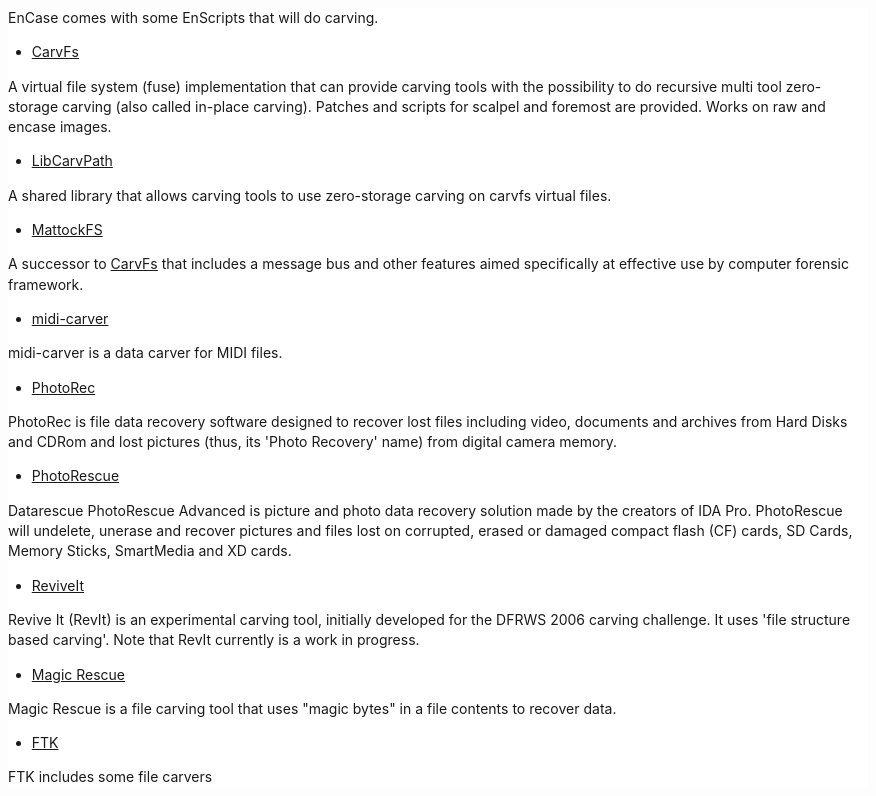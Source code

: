 EnCase comes with some EnScripts that will do carving.

- [CarvFs](carvfs.md)


A virtual file system (fuse) implementation that can provide carving
tools with the possibility to do recursive multi tool zero-storage
carving (also called in-place carving). Patches and scripts for scalpel
and foremost are provided. Works on raw and encase images.

- [LibCarvPath](libcarvpath.md)


A shared library that allows carving tools to use zero-storage carving
on carvfs virtual files.

- [MattockFS](mattockfs.md)


A successor to [CarvFs](carvfs.md) that includes a message bus
and other features aimed specifically at effective use by computer
forensic framework.

- [midi-carver](https://greg-kennedy.com/wordpress/2010/12/16/midi-carver-a-data-carver-for-midi-files/)


midi-carver is a data carver for MIDI files.

- [PhotoRec](http://www.cgsecurity.org/wiki/PhotoRec)


PhotoRec is file data recovery software designed to recover lost files
including video, documents and archives from Hard Disks and CDRom and
lost pictures (thus, its 'Photo Recovery' name) from digital camera
memory.

- [PhotoRescue](http://www.datarescue.com/photorescue/)


Datarescue PhotoRescue Advanced is picture and photo data recovery
solution made by the creators of IDA Pro. PhotoRescue will undelete,
unerase and recover pictures and files lost on corrupted, erased or
damaged compact flash (CF) cards, SD Cards, Memory Sticks, SmartMedia
and XD cards.

- [ReviveIt](https://github.com/libyal/reviveit)


Revive It (RevIt) is an experimental carving tool, initially developed
for the DFRWS 2006 carving challenge. It uses 'file structure based
carving'. Note that RevIt currently is a work in progress.

- [Magic Rescue](https://github.com/jbj/magicrescue)


Magic Rescue is a file carving tool that uses "magic bytes" in a file
contents to recover data.

- [FTK](ftk.md)


FTK includes some file carvers
